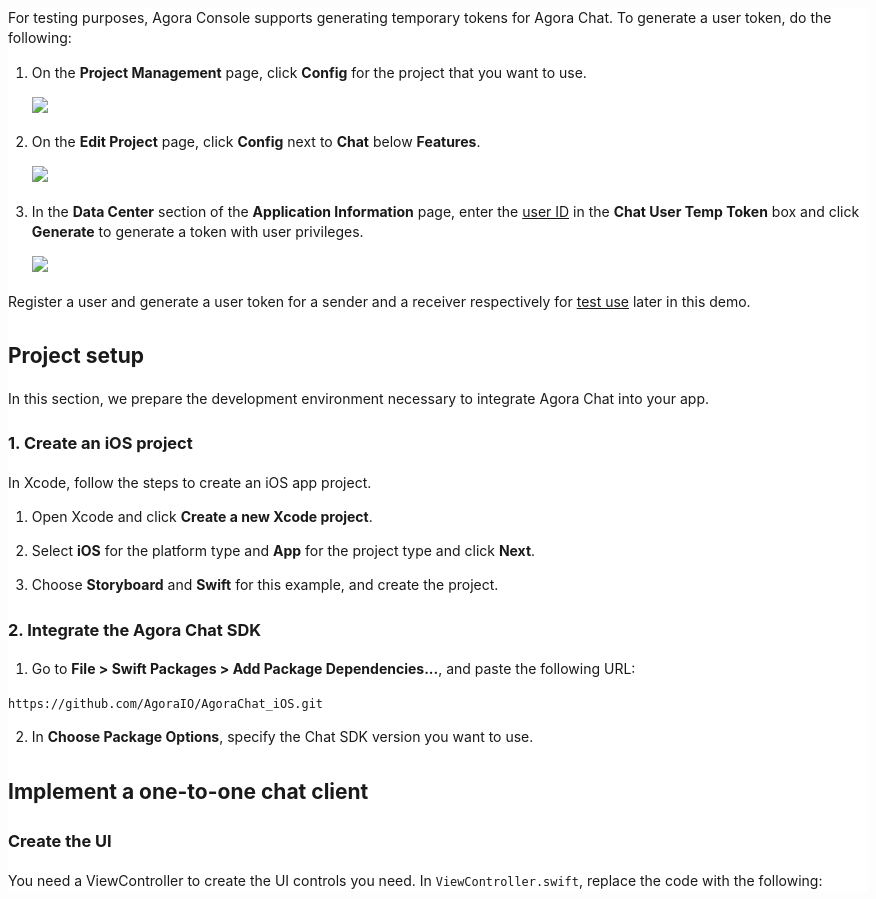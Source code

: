 For testing purposes, Agora Console supports generating temporary tokens for Agora Chat. To generate a user token, do the following:

1. On the **Project Management** page, click **Config** for the project that you want to use.

	![](https://web-cdn.agora.io/docs-files/1664531061644)

2. On the **Edit Project** page, click **Config** next to **Chat** below **Features**.

	![](https://web-cdn.agora.io/docs-files/1664531091562)

3. In the **Data Center** section of the **Application Information** page, enter the [user ID](#userid) in the **Chat User Temp Token** box and click **Generate** to generate a token with user privileges.

	![](https://web-cdn.agora.io/docs-files/1664531214169)

<div class="alert note">Register a user and generate a user token for a sender and a receiver respectively for <a href="https://docs.agora.io/en/agora-chat/get-started/get-started-sdk#test">test use</a> later in this demo.</div>

    
## Project setup

In this section, we prepare the development environment necessary to integrate Agora Chat into your app.

### 1. Create an iOS project

In Xcode, follow the steps to create an iOS app project.

1. Open Xcode and click **Create a new Xcode project**.

2. Select **iOS** for the platform type and **App** for the project type and click **Next**.

3. Choose **Storyboard** and **Swift** for this example, and create the project.

### 2. Integrate the Agora Chat SDK

1. Go to **File > Swift Packages > Add Package Dependencies...**, and paste the following URL:

```text
https://github.com/AgoraIO/AgoraChat_iOS.git
```

2. In **Choose Package Options**, specify the Chat SDK version you want to use.


## Implement a one-to-one chat client

### Create the UI

You need a ViewController to create the UI controls you need.
In `ViewController.swift`, replace the code with the following:

<a name="sign-in"></a>
